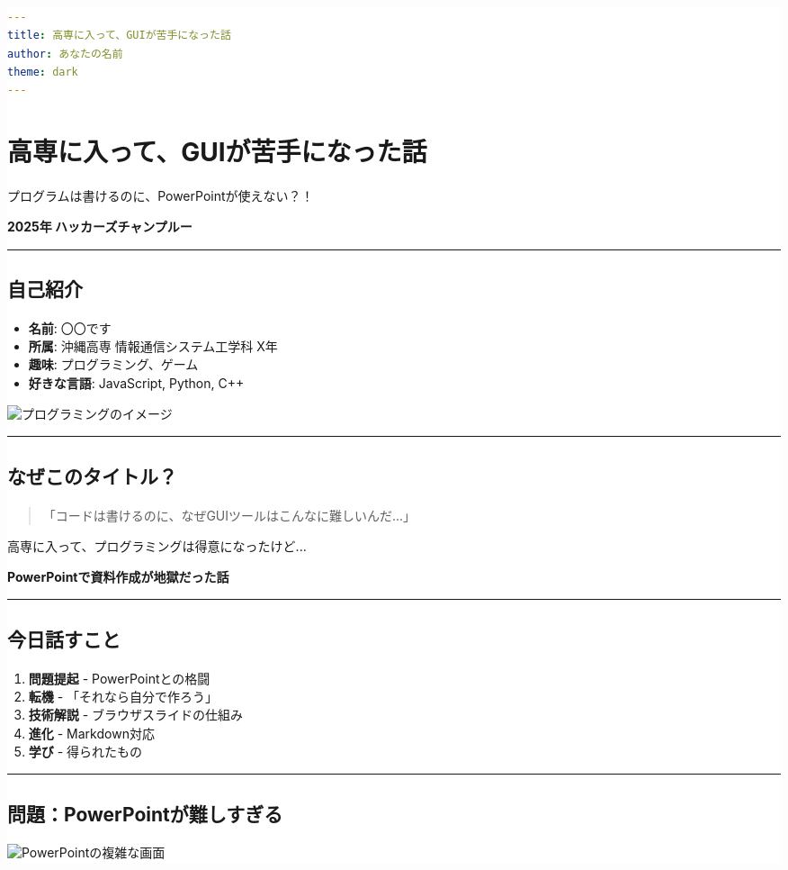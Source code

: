 ```yaml
---
title: 高専に入って、GUIが苦手になった話
author: あなたの名前
theme: dark
---
```


# 高専に入って、GUIが苦手になった話

プログラムは書けるのに、PowerPointが使えない？！

**2025年 ハッカーズチャンプルー**

---

## 自己紹介

- **名前**: 〇〇です
- **所属**: 沖縄高専 情報通信システム工学科 X年
- **趣味**: プログラミング、ゲーム
- **好きな言語**: JavaScript, Python, C++

![プログラミングのイメージ](https://images.pexels.com/photos/1181671/pexels-photo-1181671.jpeg?auto=compress&cs=tinysrgb&w=600 "プログラミング風景|width:400px|maxHeight:250px")

---

## なぜこのタイトル？

> 「コードは書けるのに、なぜGUIツールはこんなに難しいんだ...」

高専に入って、プログラミングは得意になったけど...

**PowerPointで資料作成が地獄だった話**

---

## 今日話すこと

1. **問題提起** - PowerPointとの格闘
2. **転機** - 「それなら自分で作ろう」
3. **技術解説** - ブラウザスライドの仕組み
4. **進化** - Markdown対応
5. **学び** - 得られたもの

---

## 問題：PowerPointが難しすぎる

![PowerPointの複雑な画面](https://images.pexels.com/photos/147413/twitter-facebook-together-exchange-of-information-147413.jpeg?auto=compress&cs=tinysrgb&w=800 "PowerPointの複雑なUI|width:600px|maxHeight:350px")
